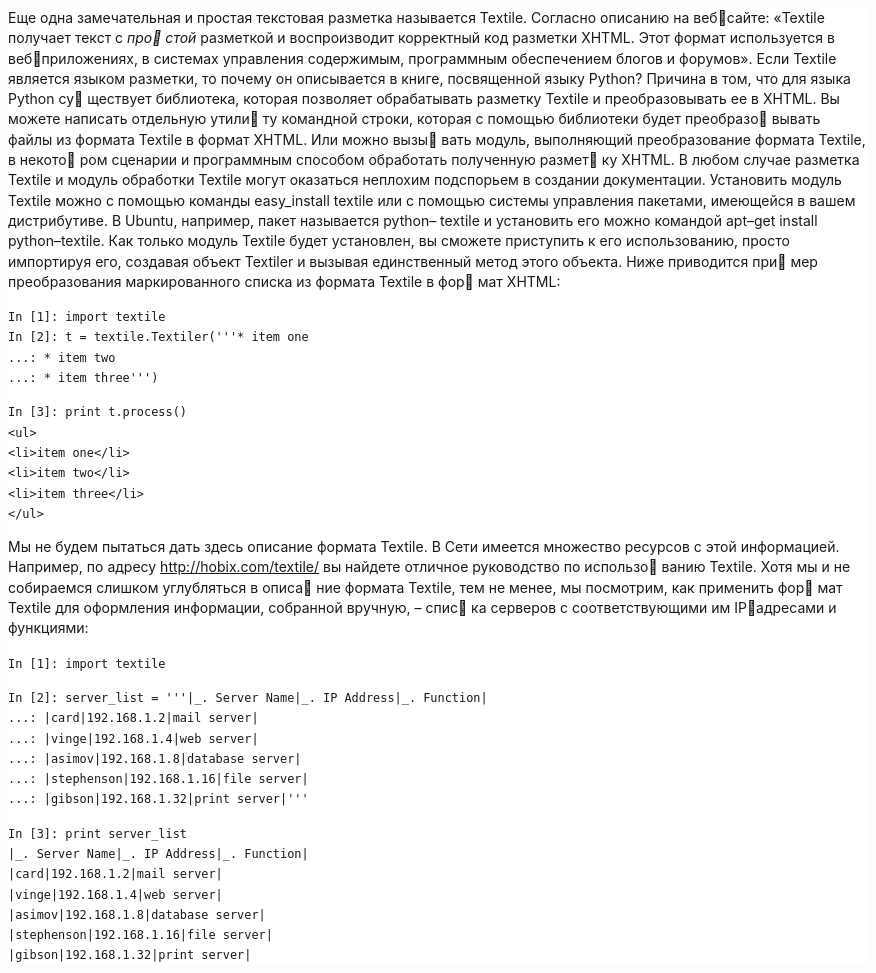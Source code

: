Еще одна замечательная и простая текстовая разметка называется Textile. Согласно описанию на вебсайте: «Textile получает текст с *про
стой* разметкой и воспроизводит корректный код разметки XHTML.
Этот формат используется в вебприложениях, в системах управления
содержимым, программным обеспечением блогов и форумов». Если
Textile является языком разметки, то почему он описывается в книге, посвященной языку Python? Причина в том, что для языка Python су
ществует библиотека, которая позволяет обрабатывать разметку Textile
и преобразовывать ее в XHTML. Вы можете написать отдельную утили
ту командной строки, которая с помощью библиотеки будет преобразо
вывать файлы из формата Textile в формат XHTML. Или можно вызы
вать модуль, выполняющий преобразование формата Textile, в некото
ром сценарии и программным способом обработать полученную размет
ку XHTML. В любом случае разметка Textile и модуль обработки Textile
могут оказаться неплохим подспорьем в создании документации.
Установить модуль Textile можно с помощью команды easy_install
textile или с помощью системы управления пакетами, имеющейся
в вашем дистрибутиве. В Ubuntu, например, пакет называется python–
textile и установить его можно командой apt–get install python–textile.
Как только модуль Textile будет установлен, вы сможете приступить
к его использованию, просто импортируя его, создавая объект Textiler
и вызывая единственный метод этого объекта. Ниже приводится при
мер преобразования маркированного списка из формата Textile в фор
мат XHTML:

```
In [1]: import textile
In [2]: t = textile.Textiler('''* item one
...: * item two
...: * item three''')
```
```
In [3]: print t.process()
<ul>
<li>item one</li>
<li>item two</li>
<li>item three</li>
</ul>
```

Мы не будем пытаться дать здесь описание формата Textile. В Сети
имеется множество ресурсов с этой информацией. Например, по адресу
http://hobix.com/textile/ вы найдете отличное руководство по использо
ванию Textile. Хотя мы и не собираемся слишком углубляться в описа
ние формата Textile, тем не менее, мы посмотрим, как применить фор
мат Textile для оформления информации, собранной вручную, – спис
ка серверов с соответствующими им IPадресами и функциями:

```
In [1]: import textile
```
```
In [2]: server_list = '''|_. Server Name|_. IP Address|_. Function|
...: |card|192.168.1.2|mail server|
...: |vinge|192.168.1.4|web server|
...: |asimov|192.168.1.8|database server|
...: |stephenson|192.168.1.16|file server|
...: |gibson|192.168.1.32|print server|'''
```
```
In [3]: print server_list
|_. Server Name|_. IP Address|_. Function|
|card|192.168.1.2|mail server|
|vinge|192.168.1.4|web server|
|asimov|192.168.1.8|database server|
|stephenson|192.168.1.16|file server|
|gibson|192.168.1.32|print server|
```